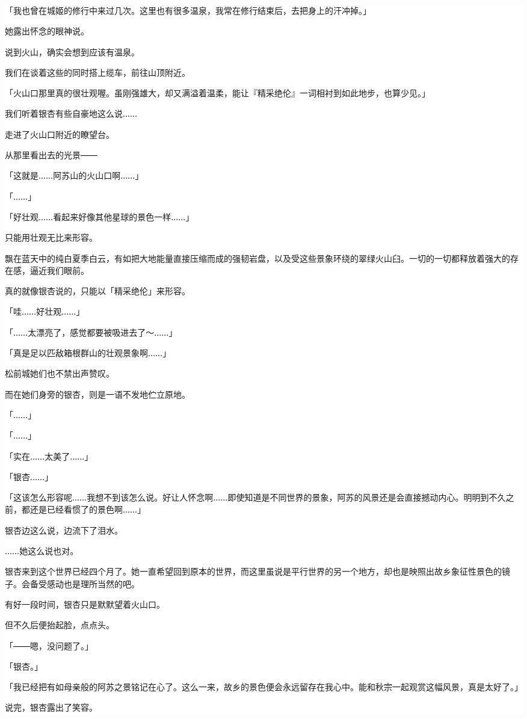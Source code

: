 「我也曾在城姬的修行中来过几次。这里也有很多温泉，我常在修行结束后，去把身上的汗冲掉。」

她露出怀念的眼神说。

说到火山，确实会想到应该有温泉。

我们在谈着这些的同时搭上缆车，前往山顶附近。

「火山口那里真的很壮观喔。虽刚强雄大，却又满溢着温柔，能让『精采绝伦』一词相衬到如此地步，也算少见。」

我们听着银杏有些自豪地这么说……

走进了火山口附近的瞭望台。

从那里看出去的光景——

「这就是……阿苏山的火山口啊……」

「……」

「好壮观……看起来好像其他星球的景色一样……」

只能用壮观无比来形容。

飘在蓝天中的纯白夏季白云，有如把大地能量直接压缩而成的强韧岩盘，以及受这些景象环绕的翠绿火山臼。一切的一切都释放着强大的存在感，逼近我们眼前。

真的就像银杏说的，只能以「精采绝伦」来形容。

「哇……好壮观……」

「……太漂亮了，感觉都要被吸进去了～……」

「真是足以匹敌箱根群山的壮观景象啊……」

松前城她们也不禁出声赞叹。

而在她们身旁的银杏，则是一语不发地伫立原地。

「……」

「……」

「实在……太美了……」

「银杏……」

「这该怎么形容呢……我想不到该怎么说。好让人怀念啊……即使知道是不同世界的景象，阿苏的风景还是会直接撼动内心。明明到不久之前，都还是已经看惯了的景色啊……」

银杏边这么说，边流下了泪水。

……她这么说也对。

银杏来到这个世界已经四个月了。她一直希望回到原本的世界，而这里虽说是平行世界的另一个地方，却也是映照出故乡象征性景色的镜子。会备受感动也是理所当然的吧。

有好一段时间，银杏只是默默望着火山口。

但不久后便抬起脸，点点头。

「——嗯，没问题了。」

「银杏。」

「我已经把有如母亲般的阿苏之景铭记在心了。这么一来，故乡的景色便会永远留存在我心中。能和秋宗一起观赏这幅风景，真是太好了。」

说完，银杏露出了笑容。
